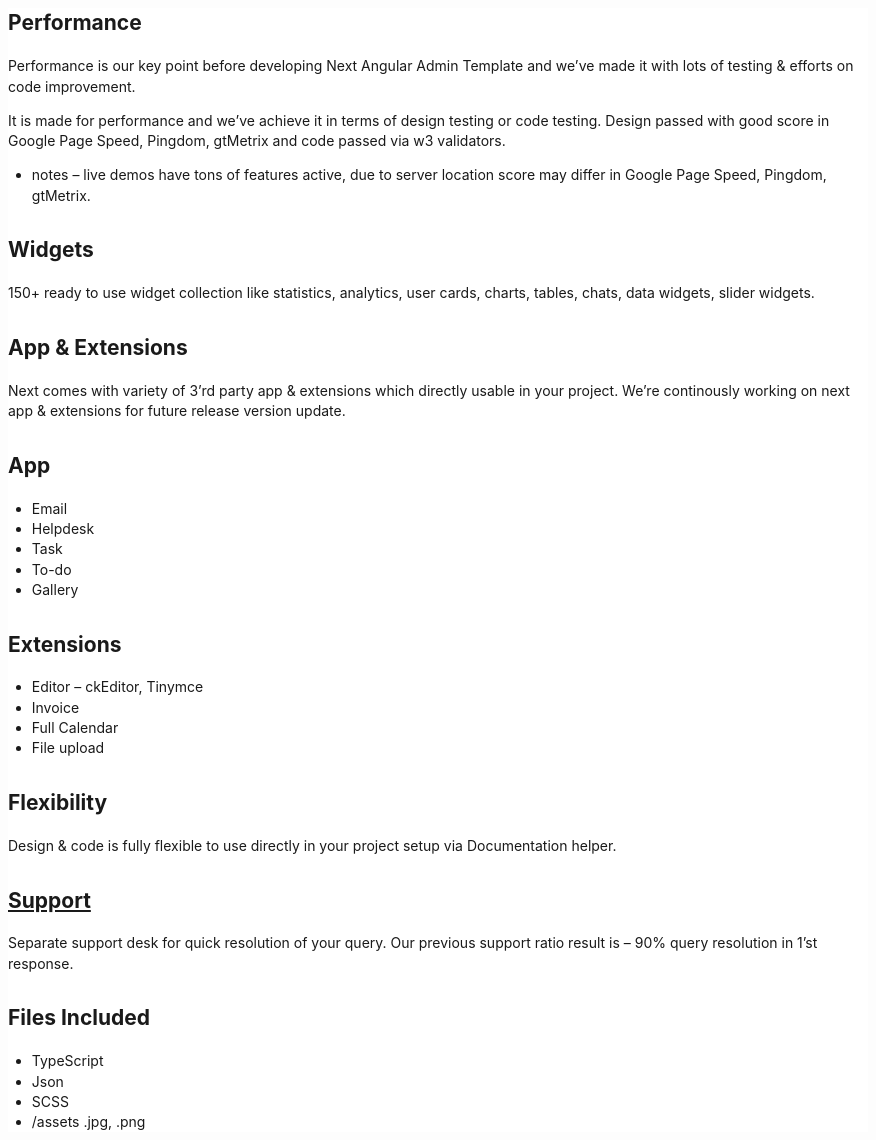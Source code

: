 ## Performance

Performance is our key point before developing Next Angular Admin Template and we’ve made it with lots of testing & efforts on code improvement.

It is made for performance and we’ve achieve it in terms of design testing or code testing. Design passed with good score in Google Page Speed, Pingdom, gtMetrix and code passed via w3 validators.

* notes – live demos have tons of features active, due to server location score may differ in Google Page Speed, Pingdom, gtMetrix.

## Widgets

150+ ready to use widget collection like statistics, analytics, user cards, charts, tables, chats, data widgets, slider widgets.

## App & Extensions

Next comes with variety of 3’rd party app & extensions which directly usable in your project. We’re continously working on next app & extensions for future release version update.

## App

* Email
* Helpdesk
* Task
* To-do
* Gallery

## Extensions

* Editor – ckEditor, Tinymce
* Invoice
* Full Calendar
* File upload

## Flexibility

Design & code is fully flexible to use directly in your project setup via Documentation helper.

## [Support](https://codedthemes.support-hub.io/)

Separate support desk for quick resolution of your query. Our previous support ratio result is – 90% query resolution in 1’st response.

## Files Included

* TypeScript
* Json
* SCSS
* /assets .jpg, .png
